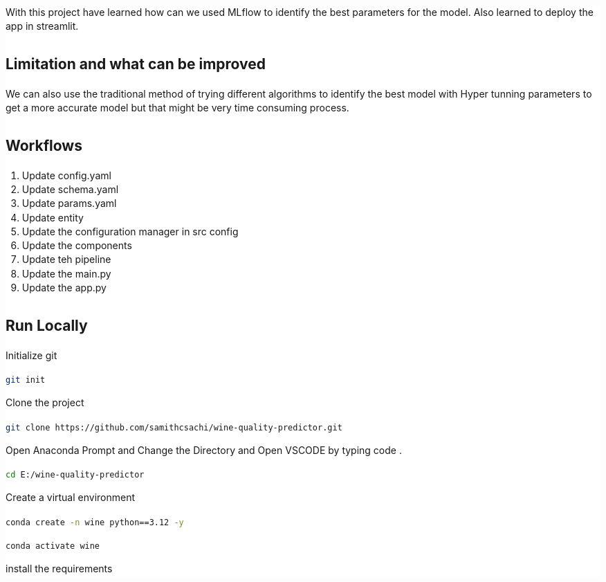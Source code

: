
With this project have learned how can we used MLflow to identify the best parameters for the model. Also learned to deploy the app in streamlit. 



## Limitation and what can be improved

We can also use the traditional method of trying different algorithms to identify the best model with Hyper tunning parameters to get a more accurate model but that might be very time consuming process. 


## Workflows

1. Update config.yaml
2. Update schema.yaml
3. Update params.yaml
4. Update entity
5. Update the configuration manager in src config
6. Update the components 
7. Update teh pipeline
8. Update the main.py
9. Update the app.py



## Run Locally

Initialize git

```bash
git init
```

Clone the project

```bash
git clone https://github.com/samithcsachi/wine-quality-predictor.git
```

Open Anaconda Prompt and Change the Directory and Open VSCODE by typing code .

```bash
cd E:/wine-quality-predictor

```

Create a virtual environment 

```bash
conda create -n wine python==3.12 -y
```

```bash
conda activate wine
```


install the requirements
